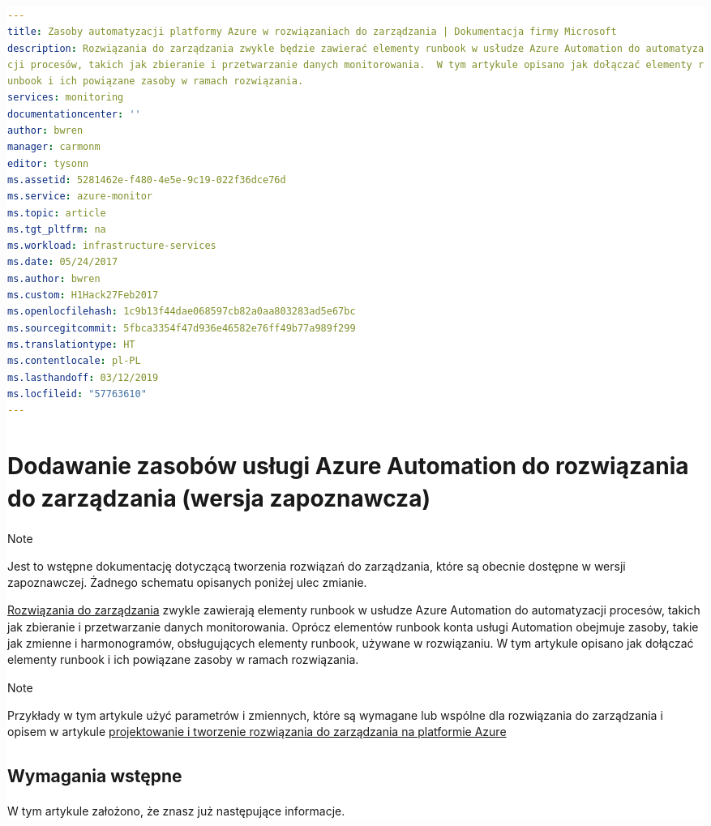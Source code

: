 ```yaml
---
title: Zasoby automatyzacji platformy Azure w rozwiązaniach do zarządzania | Dokumentacja firmy Microsoft
description: Rozwiązania do zarządzania zwykle będzie zawierać elementy runbook w usłudze Azure Automation do automatyzacji procesów, takich jak zbieranie i przetwarzanie danych monitorowania.  W tym artykule opisano jak dołączać elementy runbook i ich powiązane zasoby w ramach rozwiązania.
services: monitoring
documentationcenter: ''
author: bwren
manager: carmonm
editor: tysonn
ms.assetid: 5281462e-f480-4e5e-9c19-022f36dce76d
ms.service: azure-monitor
ms.topic: article
ms.tgt_pltfrm: na
ms.workload: infrastructure-services
ms.date: 05/24/2017
ms.author: bwren
ms.custom: H1Hack27Feb2017
ms.openlocfilehash: 1c9b13f44dae068597cb82a0aa803283ad5e67bc
ms.sourcegitcommit: 5fbca3354f47d936e46582e76ff49b77a989f299
ms.translationtype: HT
ms.contentlocale: pl-PL
ms.lasthandoff: 03/12/2019
ms.locfileid: "57763610"
---
```

# <a name="adding-azure-automation-resources-to-a-management-solution-preview"></a>Dodawanie zasobów usługi Azure Automation do rozwiązania do zarządzania (wersja zapoznawcza)
> [!NOTE]
> Jest to wstępne dokumentację dotyczącą tworzenia rozwiązań do zarządzania, które są obecnie dostępne w wersji zapoznawczej. Żadnego schematu opisanych poniżej ulec zmianie.   


[Rozwiązania do zarządzania]( solutions.md) zwykle zawierają elementy runbook w usłudze Azure Automation do automatyzacji procesów, takich jak zbieranie i przetwarzanie danych monitorowania.  Oprócz elementów runbook konta usługi Automation obejmuje zasoby, takie jak zmienne i harmonogramów, obsługujących elementy runbook, używane w rozwiązaniu.  W tym artykule opisano jak dołączać elementy runbook i ich powiązane zasoby w ramach rozwiązania.

> [!NOTE]
> Przykłady w tym artykule użyć parametrów i zmiennych, które są wymagane lub wspólne dla rozwiązania do zarządzania i opisem w artykule [projektowanie i tworzenie rozwiązania do zarządzania na platformie Azure]( solutions-creating.md) 


## <a name="prerequisites"></a>Wymagania wstępne
W tym artykule założono, że znasz już następujące informacje.
